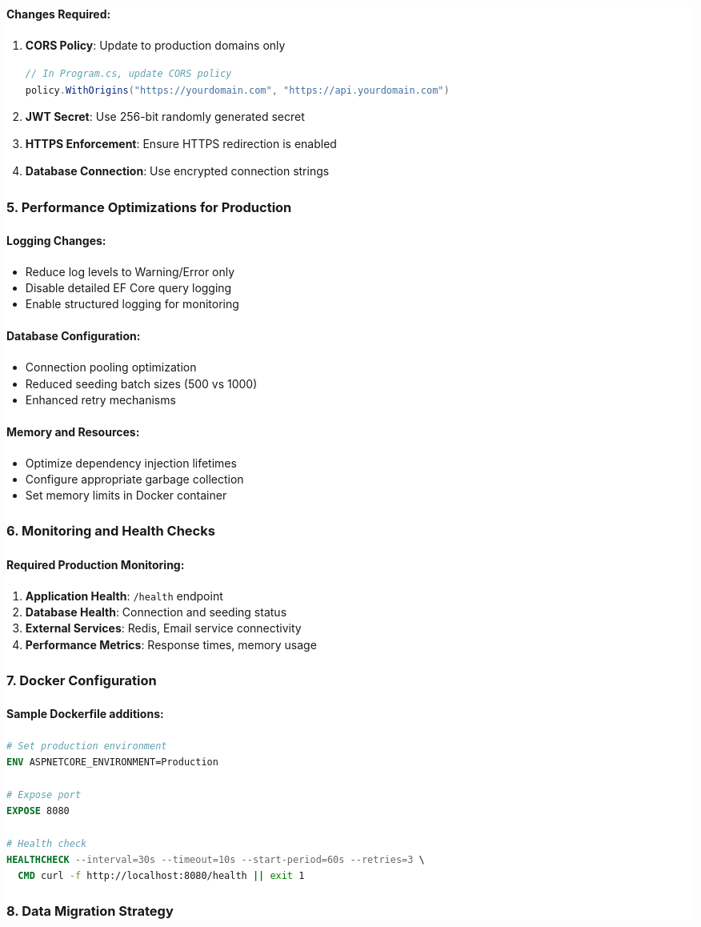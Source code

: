 #### Changes Required:
1. **CORS Policy**: Update to production domains only
   ```csharp
   // In Program.cs, update CORS policy
   policy.WithOrigins("https://yourdomain.com", "https://api.yourdomain.com")
   ```

2. **JWT Secret**: Use 256-bit randomly generated secret
3. **HTTPS Enforcement**: Ensure HTTPS redirection is enabled
4. **Database Connection**: Use encrypted connection strings

### 5. Performance Optimizations for Production

#### Logging Changes:
- Reduce log levels to Warning/Error only
- Disable detailed EF Core query logging
- Enable structured logging for monitoring

#### Database Configuration:
- Connection pooling optimization
- Reduced seeding batch sizes (500 vs 1000)
- Enhanced retry mechanisms

#### Memory and Resources:
- Optimize dependency injection lifetimes
- Configure appropriate garbage collection
- Set memory limits in Docker container

### 6. Monitoring and Health Checks

#### Required Production Monitoring:
1. **Application Health**: `/health` endpoint
2. **Database Health**: Connection and seeding status
3. **External Services**: Redis, Email service connectivity
4. **Performance Metrics**: Response times, memory usage

### 7. Docker Configuration

#### Sample Dockerfile additions:
```dockerfile
# Set production environment
ENV ASPNETCORE_ENVIRONMENT=Production

# Expose port
EXPOSE 8080

# Health check
HEALTHCHECK --interval=30s --timeout=10s --start-period=60s --retries=3 \
  CMD curl -f http://localhost:8080/health || exit 1
```

### 8. Data Migration Strategy

